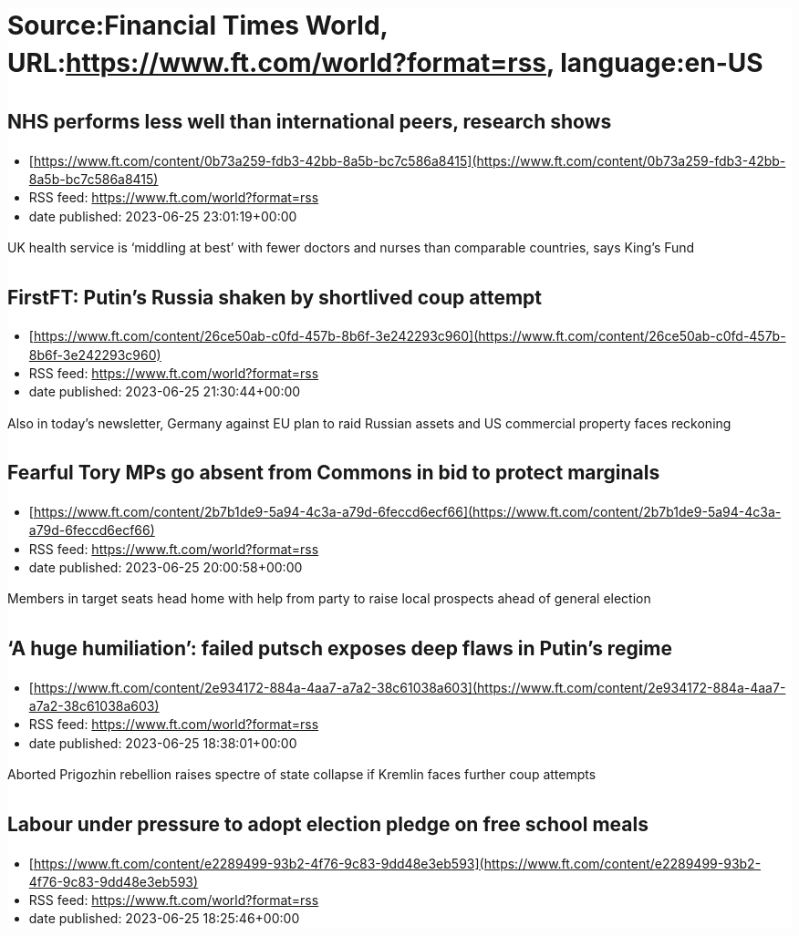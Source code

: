 # Source:Financial Times World, URL:https://www.ft.com/world?format=rss, language:en-US

## NHS performs less well than international peers, research shows
 - [https://www.ft.com/content/0b73a259-fdb3-42bb-8a5b-bc7c586a8415](https://www.ft.com/content/0b73a259-fdb3-42bb-8a5b-bc7c586a8415)
 - RSS feed: https://www.ft.com/world?format=rss
 - date published: 2023-06-25 23:01:19+00:00

UK health service is ‘middling at best’ with fewer doctors and nurses than comparable countries, says King’s Fund

## FirstFT: Putin’s Russia shaken by shortlived coup attempt
 - [https://www.ft.com/content/26ce50ab-c0fd-457b-8b6f-3e242293c960](https://www.ft.com/content/26ce50ab-c0fd-457b-8b6f-3e242293c960)
 - RSS feed: https://www.ft.com/world?format=rss
 - date published: 2023-06-25 21:30:44+00:00

Also in today’s newsletter, Germany against EU plan to raid Russian assets and US commercial property faces reckoning

## Fearful Tory MPs go absent from Commons in bid to protect marginals
 - [https://www.ft.com/content/2b7b1de9-5a94-4c3a-a79d-6feccd6ecf66](https://www.ft.com/content/2b7b1de9-5a94-4c3a-a79d-6feccd6ecf66)
 - RSS feed: https://www.ft.com/world?format=rss
 - date published: 2023-06-25 20:00:58+00:00

Members in target seats head home with help from party to raise local prospects ahead of general election

## ‘A huge humiliation’: failed putsch exposes deep flaws in Putin’s regime
 - [https://www.ft.com/content/2e934172-884a-4aa7-a7a2-38c61038a603](https://www.ft.com/content/2e934172-884a-4aa7-a7a2-38c61038a603)
 - RSS feed: https://www.ft.com/world?format=rss
 - date published: 2023-06-25 18:38:01+00:00

Aborted Prigozhin rebellion raises spectre of state collapse if Kremlin faces further coup attempts

## Labour under pressure to adopt election pledge on free school meals
 - [https://www.ft.com/content/e2289499-93b2-4f76-9c83-9dd48e3eb593](https://www.ft.com/content/e2289499-93b2-4f76-9c83-9dd48e3eb593)
 - RSS feed: https://www.ft.com/world?format=rss
 - date published: 2023-06-25 18:25:46+00:00
